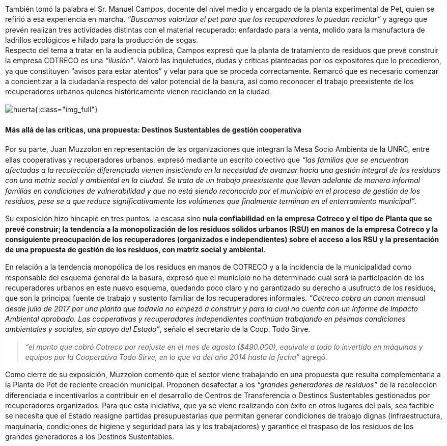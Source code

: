 También tomó la palabra el Sr. Manuel Campos, docente del nivel medio y encargado de la planta experimental de Pet, quien se refirió a esa experiencia en marcha. _“Buscamos valorizar el pet para que los recuperadores lo puedan reciclar”_ y agrego que prevén realizan tres actividades distintas con el material recuperado: enfardado para la venta, molido para la manufactura de ladrillos ecológicos e hilado para la producción de sogas.  
Respecto del tema a tratar en la audiencia pública,  Campos expresó que la planta de tratamiento de residuos que prevé construir la empresa COTRECO es una _“ilusión”_. Valoró las inquietudes, dudas y críticas planteadas por los expositores que lo precedieron, ya que constituyen “avisos para estar atentos” y velar para que se proceda correctamente. Remarcó que es necesario comenzar a concientizar a la ciudadanía respecto del valor potencial de la basura, así como reconocer el trabajo preexistente de los recuperadores urbanos quienes históricamente vienen reciclando en la ciudad.

![huerta]({{site.baseurl}}/img/audiencia_cotreco.jpeg){:class="img_full"}

#### Más allá de las críticas, una propuesta: Destinos Sustentables de gestión cooperativa

Por su parte, Juan Muzzolon en representación de las organizaciones que integran la Mesa Socio Ambienta de la UNRC, entre ellas cooperativas y recuperadores urbanos, expresó mediante un escrito colectivo que _“las familias que se encuentran afectadas a la recolección diferenciada vienen insistiendo en la necesidad de avanzar hacia una gestión integral de los residuos con una matriz social y ambiental en la ciudad. Se trata de un trabajo preexistente que llevan adelante de manera informal familias en condiciones de vulnerabilidad y que no está siendo reconocido por el municipio en el proceso de gestión de los residuos, pese se a que reduce significativamente los volúmenes que finalmente terminan en el enterramiento municipal”_.

Su exposición hizo hincapié en tres puntos: la escasa sino __nula confiabilidad en la empresa Cotreco y el tipo de Planta que se prevé construir; la tendencia a la monopolización de los residuos sólidos urbanos (RSU) en manos de la empresa Cotreco y la consiguiente preocupación de los recuperadores (organizados e independientes) sobre el acceso a los RSU y la presentación de una propuesta de gestión de los residuos, con matriz social y ambiental__.

En relación a la tendencia monopólica de los residuos en manos de COTRECO y a la incidencia de la municipalidad como responsable del esquema general de la basura, expresó que el municipio no ha determinado cuál será la participación de los recuperadores urbanos en este nuevo esquema, quedando poco claro y no garantizado su derecho a usufructo de los residuos, que son la principal fuente de trabajo y sustento familiar de los recuperadores informales.
_“Cotreco cobra un canon mensual desde julio de 2017 por una planta que todavía no empezó a construir y para la cual no cuenta con un Informe de Impacto Ambiental aprobado. Las cooperativas y recuperadores independientes continúan trabajando en pésimas condiciones ambientales y sociales, sin apoyo del Estado”_, señalo el secretario de la Coop. Todo Sirve.

>_“el monto que cobró Cotreco por reajuste en el mes de agosto ($490.000), equivale a todo lo invertido en máquinas y equipos por la Cooperativa Todo Sirve, en lo que va del año 2014 hasta la fecha”_ agregó.

Como cierre de su exposición, Muzzolon comentó que el sector viene trabajando en una propuesta que resulta complementaria a la Planta de Pet de reciente creación municipal. Proponen desafectar a los _“grandes generadores de residuos”_ de la recolección diferenciada e incentivarlos a contribuir en el desarrollo de Centros de Transferencia o Destinos Sustentables gestionados por recuperadores organizados. Para que esta iniciativa, que ya se viene realizando con éxito en otros lugares del país, sea factible se necesita que el Estado reasigne partidas presupuestarias que permitan generar condiciones de trabajo dignas (infraestructura, maquinaria, condiciones de higiene y seguridad para las y los trabajadores) y garantice el traspaso de los residuos de los grandes generadores a los Destinos Sustentables.
